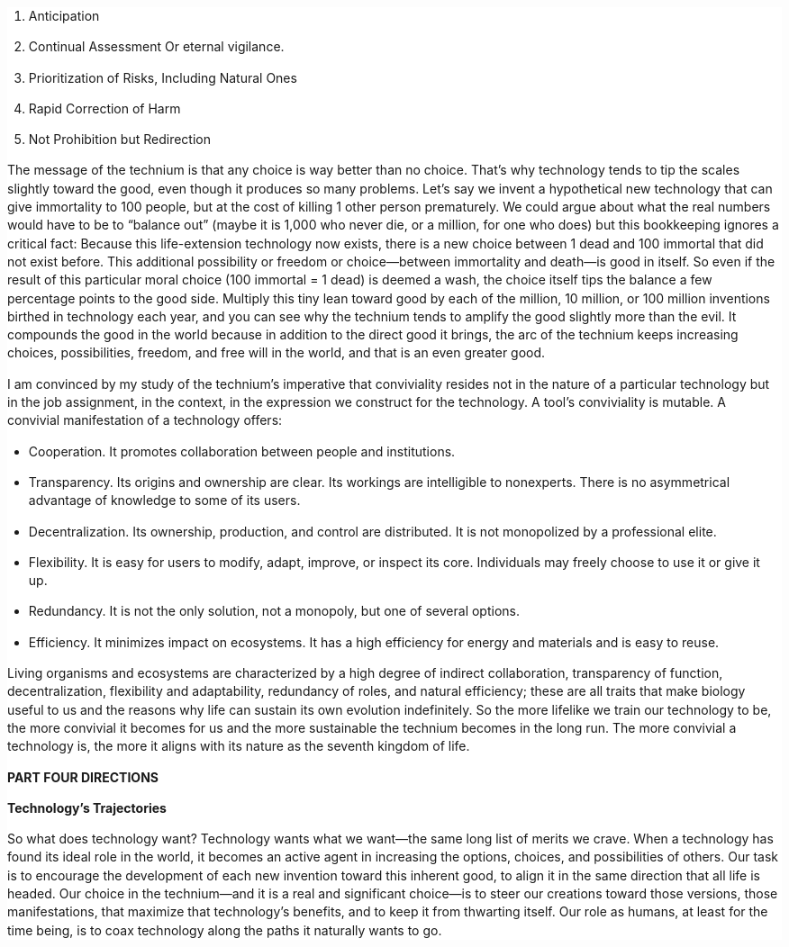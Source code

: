 1. Anticipation

2. Continual Assessment Or eternal vigilance.

3. Prioritization of Risks, Including Natural Ones

4. Rapid Correction of Harm

5. Not Prohibition but Redirection

The message of the technium is that any choice is way better than no choice. That’s why technology tends to tip the scales slightly toward the good, even though it produces so many problems. Let’s say we invent a hypothetical new technology that can give immortality to 100 people, but at the cost of killing 1 other person prematurely. We could argue about what the real numbers would have to be to “balance out” (maybe it is 1,000 who never die, or a million, for one who does) but this bookkeeping ignores a critical fact: Because this life-extension technology now exists, there is a new choice between 1 dead and 100 immortal that did not exist before. This additional possibility or freedom or choice—between immortality and death—is good in itself. So even if the result of this particular moral choice (100 immortal = 1 dead) is deemed a wash, the choice itself tips the balance a few percentage points to the good side. Multiply this tiny lean toward good by each of the million, 10 million, or 100 million inventions birthed in technology each year, and you can see why the technium tends to amplify the good slightly more than the evil. It compounds the good in the world because in addition to the direct good it brings, the arc of the technium keeps increasing choices, possibilities, freedom, and free will in the world, and that is an even greater good.

I am convinced by my study of the technium’s imperative that conviviality resides not in the nature of a particular technology but in the job assignment, in the context, in the expression we construct for the technology. A tool’s conviviality is mutable. A convivial manifestation of a technology offers:

- Cooperation. It promotes collaboration between people and institutions.

- Transparency. Its origins and ownership are clear. Its workings are intelligible to nonexperts. There is no asymmetrical advantage of knowledge to some of its users.

- Decentralization. Its ownership, production, and control are distributed. It is not monopolized by a professional elite.

- Flexibility. It is easy for users to modify, adapt, improve, or inspect its core. Individuals may freely choose to use it or give it up.

- Redundancy. It is not the only solution, not a monopoly, but one of several options.

- Efficiency. It minimizes impact on ecosystems. It has a high efficiency for energy and materials and is easy to reuse.

Living organisms and ecosystems are characterized by a high degree of indirect collaboration, transparency of function, decentralization, flexibility and adaptability, redundancy of roles, and natural efficiency; these are all traits that make biology useful to us and the reasons why life can sustain its own evolution indefinitely. So the more lifelike we train our technology to be, the more convivial it becomes for us and the more sustainable the technium becomes in the long run. The more convivial a technology is, the more it aligns with its nature as the seventh kingdom of life.

**PART FOUR DIRECTIONS**

**Technology’s Trajectories**

So what does technology want? Technology wants what we want—the same long list of merits we crave. When a technology has found its ideal role in the world, it becomes an active agent in increasing the options, choices, and possibilities of others. Our task is to encourage the development of each new invention toward this inherent good, to align it in the same direction that all life is headed. Our choice in the technium—and it is a real and significant choice—is to steer our creations toward those versions, those manifestations, that maximize that technology’s benefits, and to keep it from thwarting itself. Our role as humans, at least for the time being, is to coax technology along the paths it naturally wants to go.
